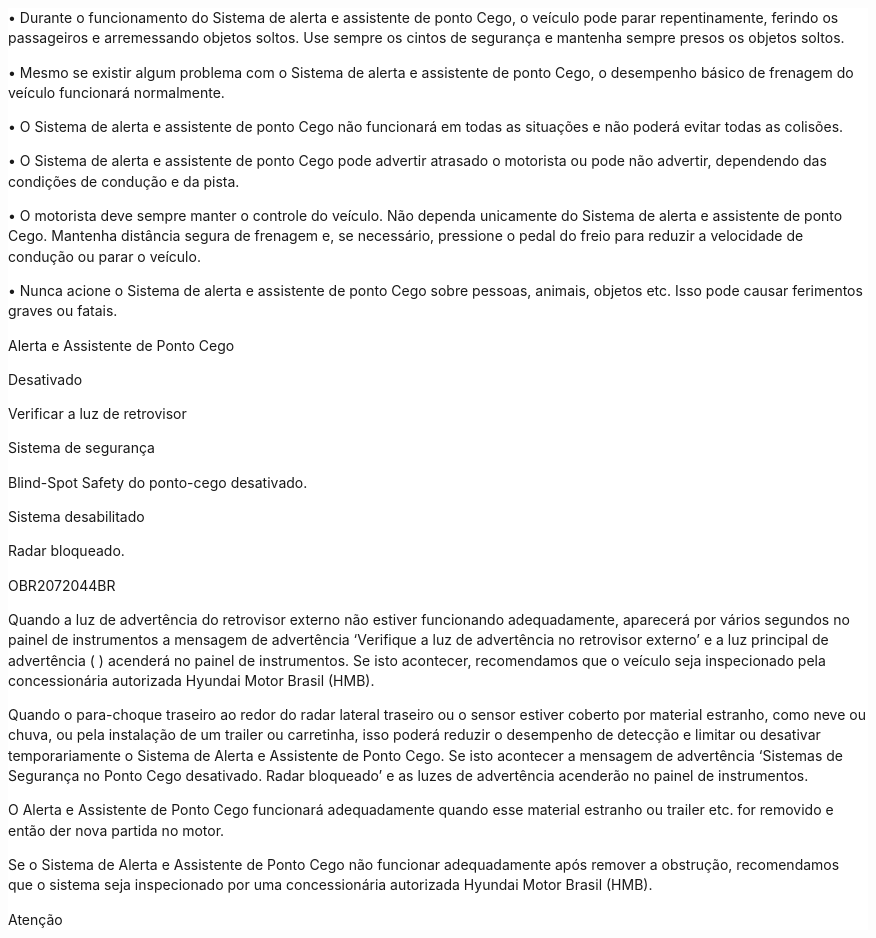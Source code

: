• Durante o funcionamento do Sistema de alerta e assistente de ponto Cego, o veículo pode parar repentinamente, ferindo os passageiros e arremessando objetos soltos. Use sempre os cintos de segurança e mantenha sempre presos os objetos soltos.

• Mesmo se existir algum problema com o Sistema de alerta e assistente de ponto Cego, o desempenho básico de frenagem do veículo funcionará normalmente.

• O Sistema de alerta e assistente de ponto Cego não funcionará em todas as situações e não poderá evitar todas as colisões.

• O Sistema de alerta e assistente de ponto Cego pode advertir atrasado o motorista ou pode não advertir, dependendo das condições de condução e da pista.

• O motorista deve sempre manter o controle do veículo. Não dependa unicamente do Sistema de alerta e assistente de ponto Cego. Mantenha distância segura de frenagem e, se necessário, pressione o pedal do freio para reduzir a velocidade de condução ou parar o veículo.

• Nunca acione o Sistema de alerta e assistente de ponto Cego sobre pessoas, animais, objetos etc. Isso pode causar ferimentos graves ou fatais.



Alerta e Assistente de Ponto Cego

Desativado

Verificar a luz de
retrovisor

Sistema de segurança

Blind-Spot Safety do ponto-cego desativado.

Sistema desabilitado

Radar bloqueado.

OBR2072044BR

Quando a luz de advertência do retrovisor externo não estiver funcionando adequadamente, aparecerá por vários segundos no painel de instrumentos a mensagem de advertência ‘Verifique a luz de advertência no retrovisor externo’ e a luz principal de advertência ( ) acenderá no painel de instrumentos. Se isto acontecer, recomendamos que o veículo seja inspecionado pela concessionária autorizada Hyundai Motor Brasil (HMB).

Quando o para-choque traseiro ao redor do radar lateral traseiro ou o sensor estiver coberto por material estranho, como neve ou chuva, ou pela instalação de um trailer ou carretinha, isso poderá reduzir o desempenho de detecção e limitar ou desativar temporariamente o Sistema de Alerta e Assistente de Ponto Cego. Se isto acontecer a mensagem de advertência ‘Sistemas de Segurança no Ponto Cego desativado. Radar bloqueado’ e as luzes de advertência acenderão no painel de instrumentos.

O Alerta e Assistente de Ponto Cego funcionará adequadamente quando esse material estranho ou trailer etc. for removido e então der nova partida no motor.

Se o Sistema de Alerta e Assistente de Ponto Cego não funcionar adequadamente após remover a obstrução, recomendamos que o sistema seja inspecionado por uma concessionária autorizada Hyundai Motor Brasil (HMB).



Atenção
